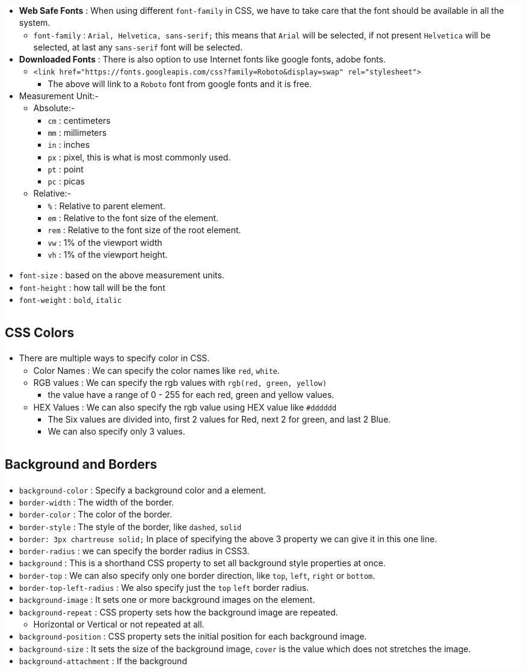 * **Web Safe Fonts** : When using different `font-family` in CSS, we have to take care that the font should be available in all the system.
    - `font-family` : `Arial, Helvetica, sans-serif;` this means that `Arial` will be selected, if not present `Helvetica` will be selected, at last any `sans-serif` font will be selected.
* **Downloaded Fonts** : There is also option to use Internet fonts like google fonts, adobe fonts.
    * `<link href="https://fonts.googleapis.com/css?family=Roboto&display=swap" rel="stylesheet"> `
        * The above will link to a `Roboto` font from google fonts and it is free.
* Measurement Unit:-
    * Absolute:-
        *  `cm` : centimeters
        *  `mm` : millimeters
        *  `in` : inches
        *  `px` : pixel, this is what is most commonly used.
        *  `pt` : point
        *  `pc` : picas
    +  Relative:-
        *  `%` : Relative to parent element.
        *  `em` : Relative to the font size of the element.
        *  `rem` : Relative to the font size of the root element.
        *  `vw` : 1% of the viewport width
        *  `vh` : 1% of the viewport height.
-  `font-size` : based on the above measurement units.
-  `font-height` : how tall will be the font
-  `font-weight` : `bold`, `italic`

## CSS Colors ##

* There are multiple ways to specify color in CSS.
    - Color Names : We can specify the color names like `red`, `white`.
    - RGB values : We can specify the rgb values with `rgb(red, green, yellow)`
        + the value have a range of 0 - 255 for each red, green and yellow values.
    - HEX Values :  We can also specify the rgb value using HEX value like `#dddddd`
        + The Six values are divided into, first 2 values for Red, next 2 for green, and last 2 Blue.
        + We can also specify only 3 values. 

## Background and Borders ##
* `background-color` : Specify a background color and a element.
* `border-width` : The width of the border.
* `border-color` : The color of the border.
* `border-style` : The style of the border, like `dashed`, `solid`
* `border: 3px chartreuse solid;` In place of specifying the above 3 property we can give it in this one line.
* `border-radius` : we can specify the border radius in CSS3.
* `background` : This is a shorthand CSS property to set all background style properties at once.
* `border-top` : We can also specify only one border direction, like `top`, `left`, `right` or `bottom`.
* `border-top-left-radius` : We also specify just the `top` `left` border radius.
* `background-image` : It sets one or more background images on the element.
* `background-repeat` : CSS property sets how the background image are repeated.
    - Horizontal or Vertical or not repeated at all.
* `background-position` : CSS property sets the initial position for each background image.
* `background-size` : It sets the size of the background image, `cover` is the value which does not stretches the image.
* `background-attachment` : If the background
